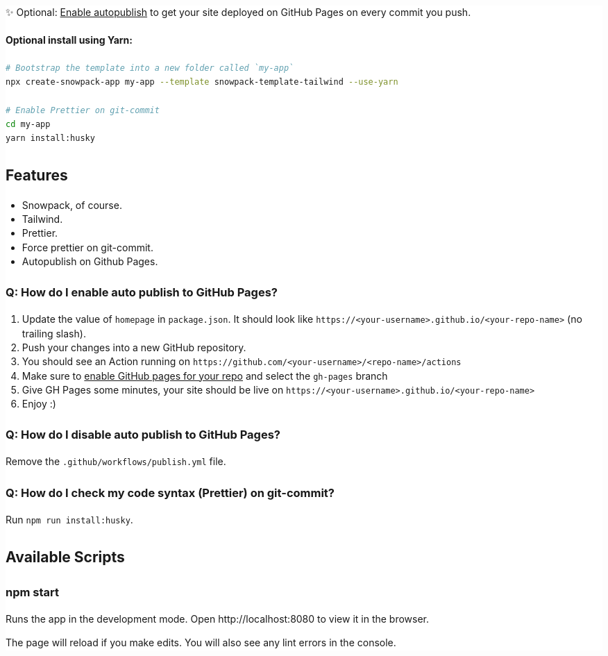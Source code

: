 ✨ Optional: [Enable autopublish](#q-how-do-i-enable-auto-publish-to-github-pages) to get your site deployed on GitHub Pages on every commit you push.

#### Optional install using Yarn:

```sh
# Bootstrap the template into a new folder called `my-app`
npx create-snowpack-app my-app --template snowpack-template-tailwind --use-yarn

# Enable Prettier on git-commit
cd my-app
yarn install:husky
```

## Features

- Snowpack, of course.
- Tailwind.
- Prettier.
- Force prettier on git-commit.
- Autopublish on Github Pages.

### Q: How do I enable auto publish to GitHub Pages?

1. Update the value of `homepage` in `package.json`. It should look like `https://<your-username>.github.io/<your-repo-name>` (no trailing slash).
1. Push your changes into a new GitHub repository.
1. You should see an Action running on `https://github.com/<your-username>/<repo-name>/actions`
1. Make sure to [enable GitHub pages for your repo](https://docs.github.com/en/free-pro-team@latest/github/working-with-github-pages/configuring-a-publishing-source-for-your-github-pages-site#choosing-a-publishing-source) and select the `gh-pages` branch
1. Give GH Pages some minutes, your site should be live on `https://<your-username>.github.io/<your-repo-name>`
1. Enjoy :)

### Q: How do I disable auto publish to GitHub Pages?

Remove the `.github/workflows/publish.yml` file.

### Q: How do I check my code syntax (Prettier) on git-commit?

Run `npm run install:husky`.

## Available Scripts

### npm start

Runs the app in the development mode.
Open http://localhost:8080 to view it in the browser.

The page will reload if you make edits.
You will also see any lint errors in the console.
